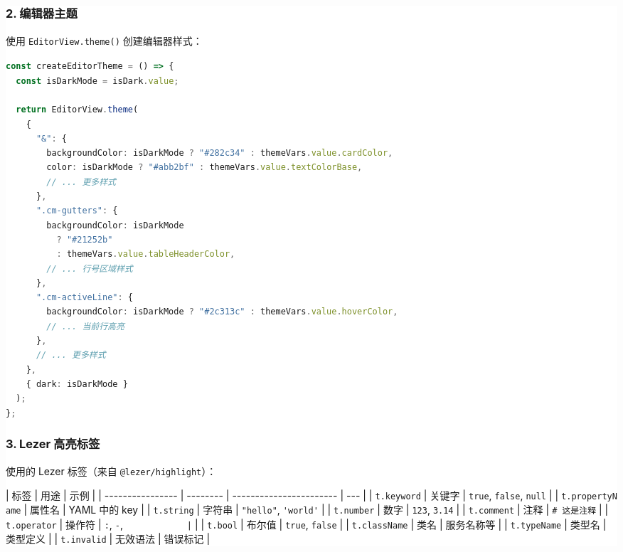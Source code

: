 ### 2. 编辑器主题

使用 `EditorView.theme()` 创建编辑器样式：

```typescript
const createEditorTheme = () => {
  const isDarkMode = isDark.value;

  return EditorView.theme(
    {
      "&": {
        backgroundColor: isDarkMode ? "#282c34" : themeVars.value.cardColor,
        color: isDarkMode ? "#abb2bf" : themeVars.value.textColorBase,
        // ... 更多样式
      },
      ".cm-gutters": {
        backgroundColor: isDarkMode
          ? "#21252b"
          : themeVars.value.tableHeaderColor,
        // ... 行号区域样式
      },
      ".cm-activeLine": {
        backgroundColor: isDarkMode ? "#2c313c" : themeVars.value.hoverColor,
        // ... 当前行高亮
      },
      // ... 更多样式
    },
    { dark: isDarkMode }
  );
};
```

### 3. Lezer 高亮标签

使用的 Lezer 标签（来自 `@lezer/highlight`）：

| 标签             | 用途     | 示例                    |
| ---------------- | -------- | ----------------------- | --- |
| `t.keyword`      | 关键字   | `true`, `false`, `null` |
| `t.propertyName` | 属性名   | YAML 中的 key           |
| `t.string`       | 字符串   | `"hello"`, `'world'`    |
| `t.number`       | 数字     | `123`, `3.14`           |
| `t.comment`      | 注释     | `# 这是注释`            |
| `t.operator`     | 操作符   | `:`, `-`, `             | `   |
| `t.bool`         | 布尔值   | `true`, `false`         |
| `t.className`    | 类名     | 服务名称等              |
| `t.typeName`     | 类型名   | 类型定义                |
| `t.invalid`      | 无效语法 | 错误标记                |
